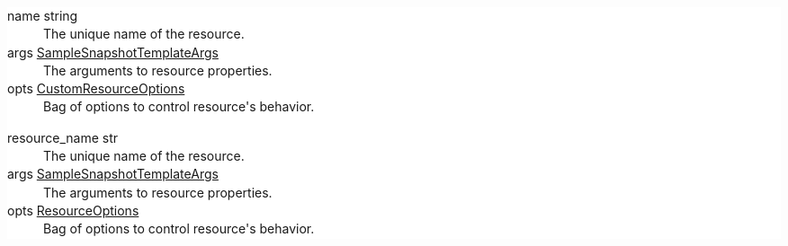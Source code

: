 <div>
<pulumi-choosable type="language" values="javascript,typescript">

<dl class="resources-properties"><dt
        class="property-required" title="Required">
        <span>name</span>
        <span class="property-indicator"></span>
        <span class="property-type">string</span>
    </dt>
    <dd>The unique name of the resource.</dd><dt
        class="property-required" title="Required">
        <span>args</span>
        <span class="property-indicator"></span>
        <span class="property-type"><a href="#inputs">SampleSnapshotTemplateArgs</a></span>
    </dt>
    <dd>The arguments to resource properties.</dd><dt
        class="property-optional" title="Optional">
        <span>opts</span>
        <span class="property-indicator"></span>
        <span class="property-type"><a href="/docs/reference/pkg/nodejs/pulumi/pulumi/#CustomResourceOptions">CustomResourceOptions</a></span>
    </dt>
    <dd>Bag of options to control resource&#39;s behavior.</dd></dl>

</pulumi-choosable>
</div>

<div>
<pulumi-choosable type="language" values="python">

<dl class="resources-properties"><dt
        class="property-required" title="Required">
        <span>resource_name</span>
        <span class="property-indicator"></span>
        <span class="property-type">str</span>
    </dt>
    <dd>The unique name of the resource.</dd><dt
        class="property-required" title="Required">
        <span>args</span>
        <span class="property-indicator"></span>
        <span class="property-type"><a href="#inputs">SampleSnapshotTemplateArgs</a></span>
    </dt>
    <dd>The arguments to resource properties.</dd><dt
        class="property-optional" title="Optional">
        <span>opts</span>
        <span class="property-indicator"></span>
        <span class="property-type"><a href="/docs/reference/pkg/python/pulumi/#pulumi.ResourceOptions">ResourceOptions</a></span>
    </dt>
    <dd>Bag of options to control resource&#39;s behavior.</dd></dl>

</pulumi-choosable>
</div>
